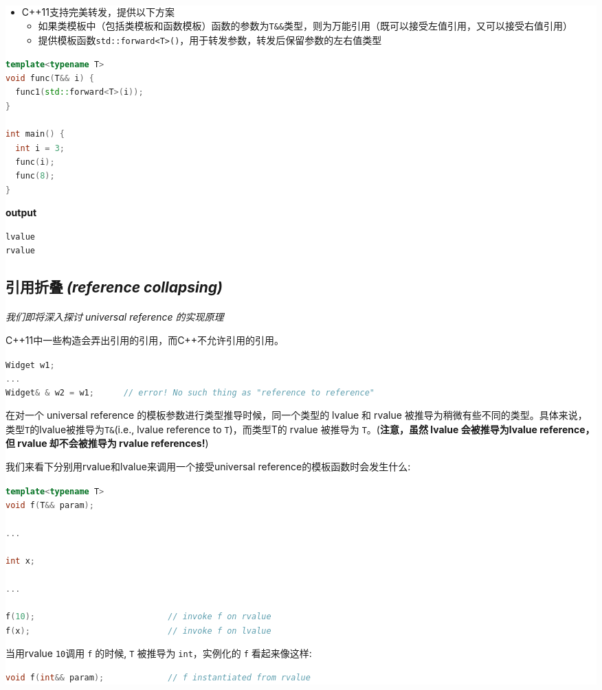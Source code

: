 * C++11支持完美转发，提供以下方案
  * 如果类模板中（包括类模板和函数模板）函数的参数为`T&&`类型，则为万能引用（既可以接受左值引用，又可以接受右值引用）
  * 提供模板函数`std::forward<T>()`，用于转发参数，转发后保留参数的左右值类型
```cpp
template<typename T>
void func(T&& i) {
  func1(std::forward<T>(i));
}

int main() {
  int i = 3;
  func(i);
  func(8);
}
```
**output**
```
lvalue
rvalue
```

## 引用折叠 *(reference collapsing)*

*我们即将深入探讨 universal reference 的实现原理*

C++11中一些构造会弄出引用的引用，而C++不允许引用的引用。
```cpp
Widget w1;
...
Widget& & w2 = w1;      // error! No such thing as "reference to reference"
```

在对一个 universal reference 的模板参数进行类型推导时候，同一个类型的 lvalue 和 rvalue 被推导为稍微有些不同的类型。具体来说，类型`T`的lvalue被推导为`T&`(i.e., lvalue reference to `T`)，而类型T的 rvalue 被推导为 `T`。(**注意，虽然 lvalue 会被推导为lvalue reference，但 rvalue 却不会被推导为 rvalue references!**) 

我们来看下分别用rvalue和lvalue来调用一个接受universal reference的模板函数时会发生什么:
```cpp
template<typename T>
void f(T&& param);

...
 
int x;
 
...
 
f(10);                           // invoke f on rvalue
f(x);                            // invoke f on lvalue
```
当用rvalue `10`调用 `f` 的时候, `T` 被推导为 `int`，实例化的 `f` 看起来像这样:
```cpp
void f(int&& param);             // f instantiated from rvalue
```

